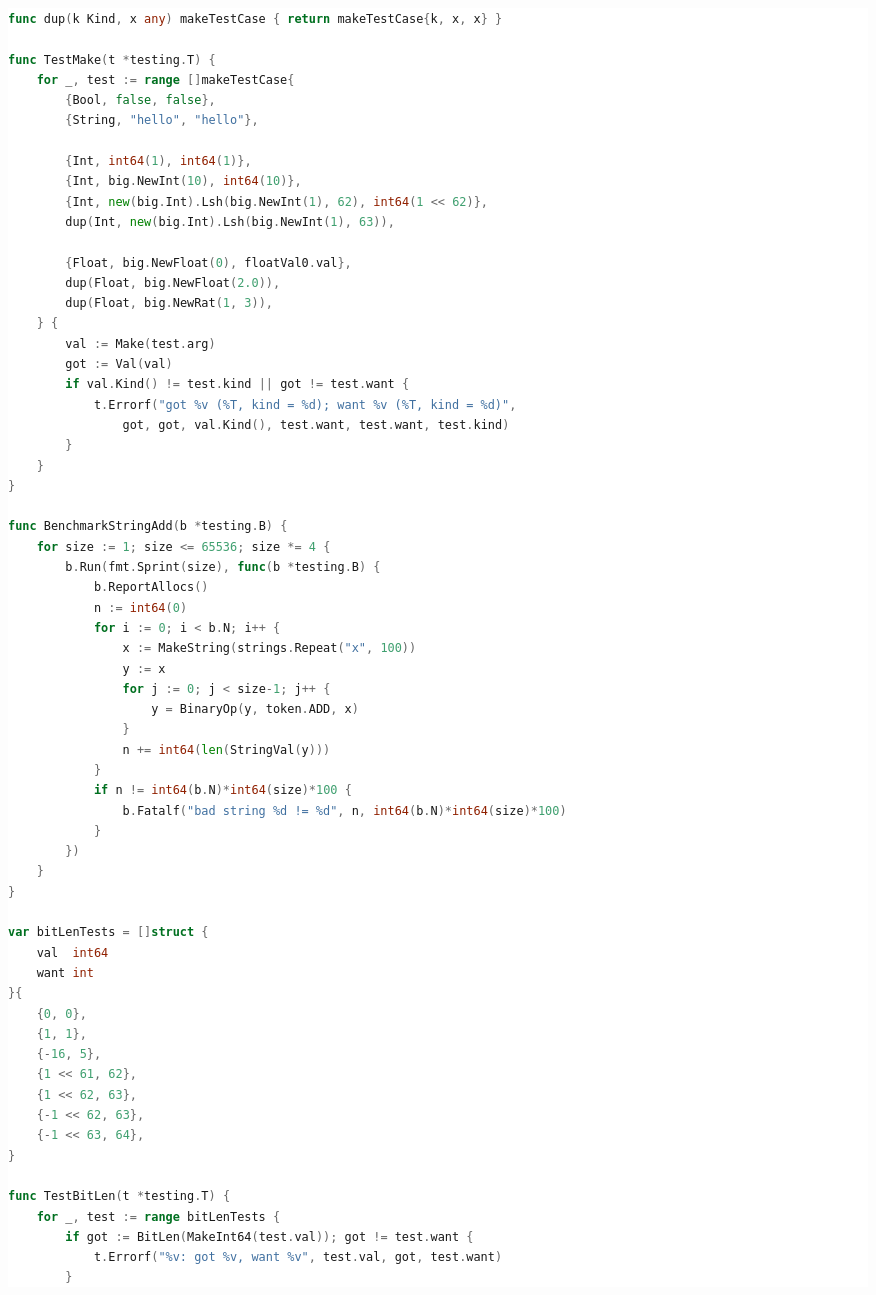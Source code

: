 ```go
func dup(k Kind, x any) makeTestCase { return makeTestCase{k, x, x} }

func TestMake(t *testing.T) {
	for _, test := range []makeTestCase{
		{Bool, false, false},
		{String, "hello", "hello"},

		{Int, int64(1), int64(1)},
		{Int, big.NewInt(10), int64(10)},
		{Int, new(big.Int).Lsh(big.NewInt(1), 62), int64(1 << 62)},
		dup(Int, new(big.Int).Lsh(big.NewInt(1), 63)),

		{Float, big.NewFloat(0), floatVal0.val},
		dup(Float, big.NewFloat(2.0)),
		dup(Float, big.NewRat(1, 3)),
	} {
		val := Make(test.arg)
		got := Val(val)
		if val.Kind() != test.kind || got != test.want {
			t.Errorf("got %v (%T, kind = %d); want %v (%T, kind = %d)",
				got, got, val.Kind(), test.want, test.want, test.kind)
		}
	}
}

func BenchmarkStringAdd(b *testing.B) {
	for size := 1; size <= 65536; size *= 4 {
		b.Run(fmt.Sprint(size), func(b *testing.B) {
			b.ReportAllocs()
			n := int64(0)
			for i := 0; i < b.N; i++ {
				x := MakeString(strings.Repeat("x", 100))
				y := x
				for j := 0; j < size-1; j++ {
					y = BinaryOp(y, token.ADD, x)
				}
				n += int64(len(StringVal(y)))
			}
			if n != int64(b.N)*int64(size)*100 {
				b.Fatalf("bad string %d != %d", n, int64(b.N)*int64(size)*100)
			}
		})
	}
}

var bitLenTests = []struct {
	val  int64
	want int
}{
	{0, 0},
	{1, 1},
	{-16, 5},
	{1 << 61, 62},
	{1 << 62, 63},
	{-1 << 62, 63},
	{-1 << 63, 64},
}

func TestBitLen(t *testing.T) {
	for _, test := range bitLenTests {
		if got := BitLen(MakeInt64(test.val)); got != test.want {
			t.Errorf("%v: got %v, want %v", test.val, got, test.want)
		}
```